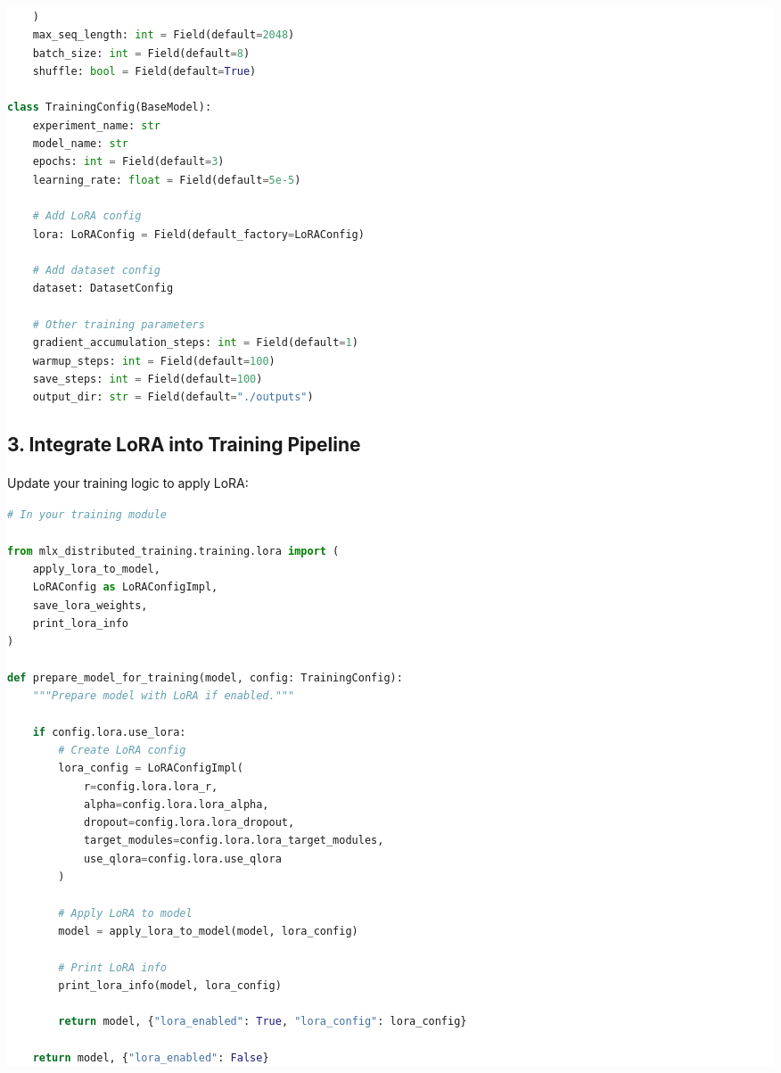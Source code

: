 ```python
    )
    max_seq_length: int = Field(default=2048)
    batch_size: int = Field(default=8)
    shuffle: bool = Field(default=True)

class TrainingConfig(BaseModel):
    experiment_name: str
    model_name: str
    epochs: int = Field(default=3)
    learning_rate: float = Field(default=5e-5)
    
    # Add LoRA config
    lora: LoRAConfig = Field(default_factory=LoRAConfig)
    
    # Add dataset config  
    dataset: DatasetConfig
    
    # Other training parameters
    gradient_accumulation_steps: int = Field(default=1)
    warmup_steps: int = Field(default=100)
    save_steps: int = Field(default=100)
    output_dir: str = Field(default="./outputs")
```

## 3. Integrate LoRA into Training Pipeline

Update your training logic to apply LoRA:

```python
# In your training module

from mlx_distributed_training.training.lora import (
    apply_lora_to_model, 
    LoRAConfig as LoRAConfigImpl,
    save_lora_weights,
    print_lora_info
)

def prepare_model_for_training(model, config: TrainingConfig):
    """Prepare model with LoRA if enabled."""
    
    if config.lora.use_lora:
        # Create LoRA config
        lora_config = LoRAConfigImpl(
            r=config.lora.lora_r,
            alpha=config.lora.lora_alpha,
            dropout=config.lora.lora_dropout,
            target_modules=config.lora.lora_target_modules,
            use_qlora=config.lora.use_qlora
        )
        
        # Apply LoRA to model
        model = apply_lora_to_model(model, lora_config)
        
        # Print LoRA info
        print_lora_info(model, lora_config)
        
        return model, {"lora_enabled": True, "lora_config": lora_config}
    
    return model, {"lora_enabled": False}
```
